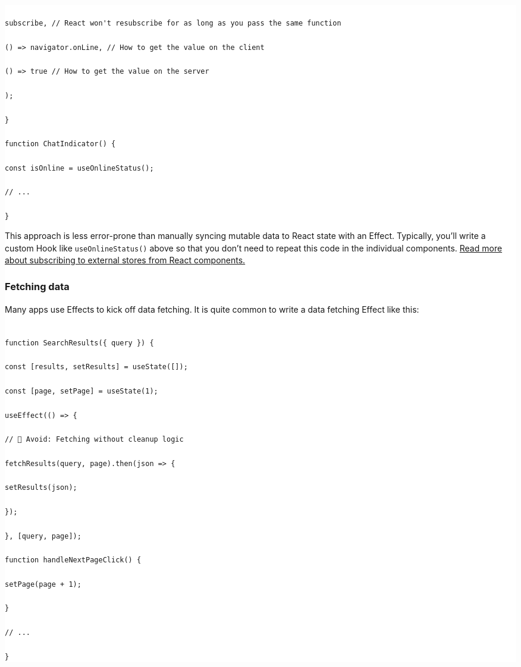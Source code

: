 ```

subscribe, // React won't resubscribe for as long as you pass the same function

() => navigator.onLine, // How to get the value on the client

() => true // How to get the value on the server

);

}

function ChatIndicator() {

const isOnline = useOnlineStatus();

// ...

}
```


This approach is less error-prone than manually syncing mutable data to React state with an Effect. Typically, you’ll write a custom Hook like `useOnlineStatus()` above so that you don’t need to repeat this code in the individual components. [Read more about subscribing to external stores from React components.](https://react.dev/reference/react/useSyncExternalStore)

### Fetching data[](#fetching-data "Link for Fetching data ")

Many apps use Effects to kick off data fetching. It is quite common to write a data fetching Effect like this:

```

function SearchResults({ query }) {

const [results, setResults] = useState([]);

const [page, setPage] = useState(1);

useEffect(() => {

// 🔴 Avoid: Fetching without cleanup logic

fetchResults(query, page).then(json => {

setResults(json);

});

}, [query, page]);

function handleNextPageClick() {

setPage(page + 1);

}

// ...

}
```
